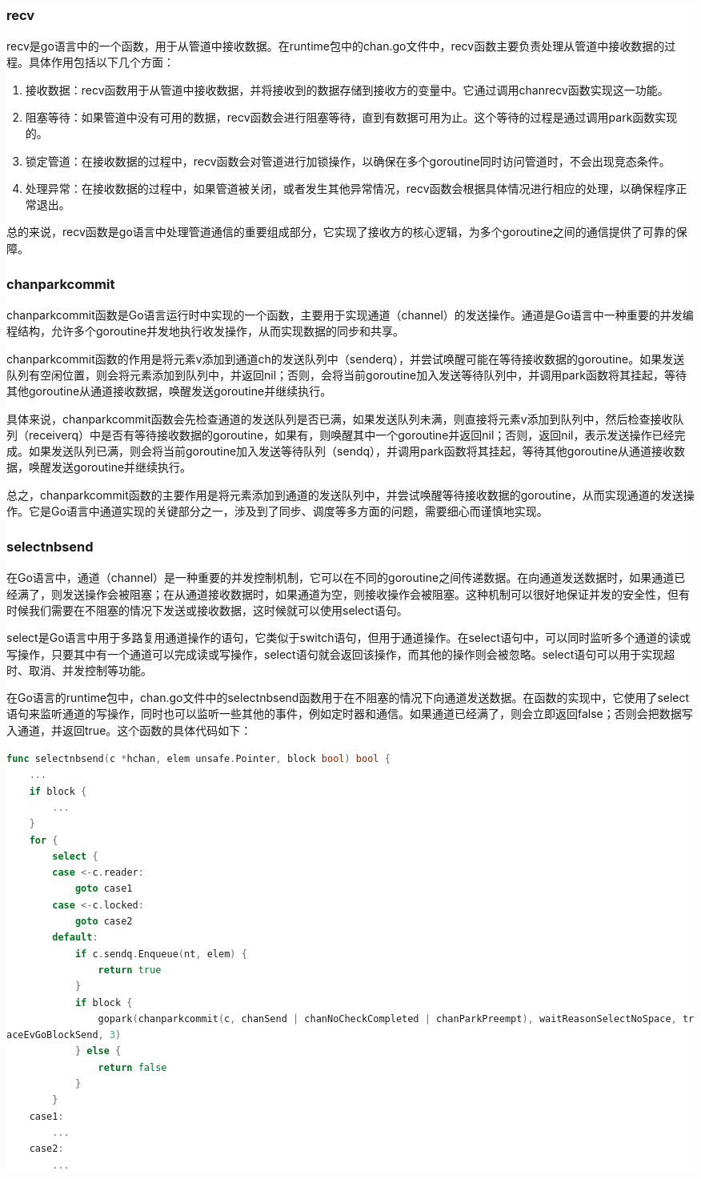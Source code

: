 ### recv

recv是go语言中的一个函数，用于从管道中接收数据。在runtime包中的chan.go文件中，recv函数主要负责处理从管道中接收数据的过程。具体作用包括以下几个方面：

1. 接收数据：recv函数用于从管道中接收数据，并将接收到的数据存储到接收方的变量中。它通过调用chanrecv函数实现这一功能。

2. 阻塞等待：如果管道中没有可用的数据，recv函数会进行阻塞等待，直到有数据可用为止。这个等待的过程是通过调用park函数实现的。

3. 锁定管道：在接收数据的过程中，recv函数会对管道进行加锁操作，以确保在多个goroutine同时访问管道时，不会出现竞态条件。

4. 处理异常：在接收数据的过程中，如果管道被关闭，或者发生其他异常情况，recv函数会根据具体情况进行相应的处理，以确保程序正常退出。

总的来说，recv函数是go语言中处理管道通信的重要组成部分，它实现了接收方的核心逻辑，为多个goroutine之间的通信提供了可靠的保障。



### chanparkcommit

chanparkcommit函数是Go语言运行时中实现的一个函数，主要用于实现通道（channel）的发送操作。通道是Go语言中一种重要的并发编程结构，允许多个goroutine并发地执行收发操作，从而实现数据的同步和共享。

chanparkcommit函数的作用是将元素v添加到通道ch的发送队列中（senderq），并尝试唤醒可能在等待接收数据的goroutine。如果发送队列有空闲位置，则会将元素添加到队列中，并返回nil；否则，会将当前goroutine加入发送等待队列中，并调用park函数将其挂起，等待其他goroutine从通道接收数据，唤醒发送goroutine并继续执行。

具体来说，chanparkcommit函数会先检查通道的发送队列是否已满，如果发送队列未满，则直接将元素v添加到队列中，然后检查接收队列（receiverq）中是否有等待接收数据的goroutine，如果有，则唤醒其中一个goroutine并返回nil；否则，返回nil，表示发送操作已经完成。如果发送队列已满，则会将当前goroutine加入发送等待队列（sendq），并调用park函数将其挂起，等待其他goroutine从通道接收数据，唤醒发送goroutine并继续执行。

总之，chanparkcommit函数的主要作用是将元素添加到通道的发送队列中，并尝试唤醒等待接收数据的goroutine，从而实现通道的发送操作。它是Go语言中通道实现的关键部分之一，涉及到了同步、调度等多方面的问题，需要细心而谨慎地实现。



### selectnbsend

在Go语言中，通道（channel）是一种重要的并发控制机制，它可以在不同的goroutine之间传递数据。在向通道发送数据时，如果通道已经满了，则发送操作会被阻塞；在从通道接收数据时，如果通道为空，则接收操作会被阻塞。这种机制可以很好地保证并发的安全性，但有时候我们需要在不阻塞的情况下发送或接收数据，这时候就可以使用select语句。

select是Go语言中用于多路复用通道操作的语句，它类似于switch语句，但用于通道操作。在select语句中，可以同时监听多个通道的读或写操作，只要其中有一个通道可以完成读或写操作，select语句就会返回该操作，而其他的操作则会被忽略。select语句可以用于实现超时、取消、并发控制等功能。

在Go语言的runtime包中，chan.go文件中的selectnbsend函数用于在不阻塞的情况下向通道发送数据。在函数的实现中，它使用了select语句来监听通道的写操作，同时也可以监听一些其他的事件，例如定时器和通信。如果通道已经满了，则会立即返回false；否则会把数据写入通道，并返回true。这个函数的具体代码如下：

```go
func selectnbsend(c *hchan, elem unsafe.Pointer, block bool) bool {
	...
	if block {
		...
	}
	for {
		select {
		case <-c.reader:
			goto case1
		case <-c.locked:
			goto case2
		default:
			if c.sendq.Enqueue(nt, elem) {
				return true
			}
			if block {
				gopark(chanparkcommit(c, chanSend | chanNoCheckCompleted | chanParkPreempt), waitReasonSelectNoSpace, traceEvGoBlockSend, 3)
			} else {
				return false
			}
		}
	case1:
		...
	case2:
		...
```